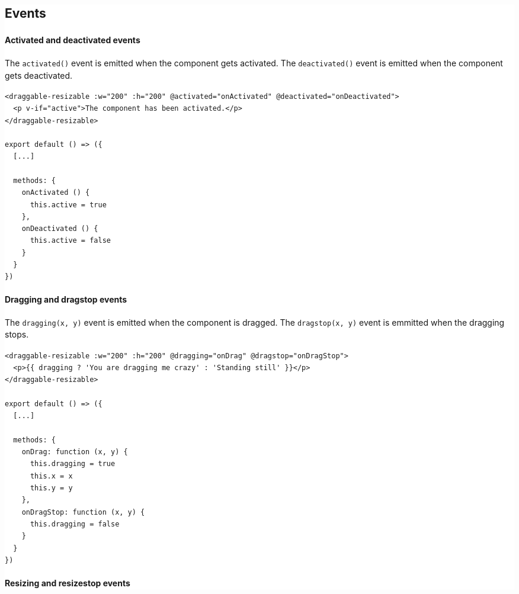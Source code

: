 ## Events

#### Activated and deactivated events

The `activated()` event is emitted when the component gets activated. The `deactivated()` event is emitted when the component gets deactivated.

~~~vue
<draggable-resizable :w="200" :h="200" @activated="onActivated" @deactivated="onDeactivated">
  <p v-if="active">The component has been activated.</p>
</draggable-resizable>

export default () => ({
  [...]

  methods: {
    onActivated () {
      this.active = true
    },
    onDeactivated () {
      this.active = false
    }
  }
})
~~~

#### Dragging and dragstop events

The `dragging(x, y)` event is emitted when the component is dragged. The `dragstop(x, y)` event is emmitted when the dragging stops.

~~~vue
<draggable-resizable :w="200" :h="200" @dragging="onDrag" @dragstop="onDragStop">
  <p>{{ dragging ? 'You are dragging me crazy' : 'Standing still' }}</p>
</draggable-resizable>

export default () => ({
  [...]

  methods: {
    onDrag: function (x, y) {
      this.dragging = true
      this.x = x
      this.y = y
    },
    onDragStop: function (x, y) {
      this.dragging = false
    }
  }
})
~~~

#### Resizing and resizestop events

